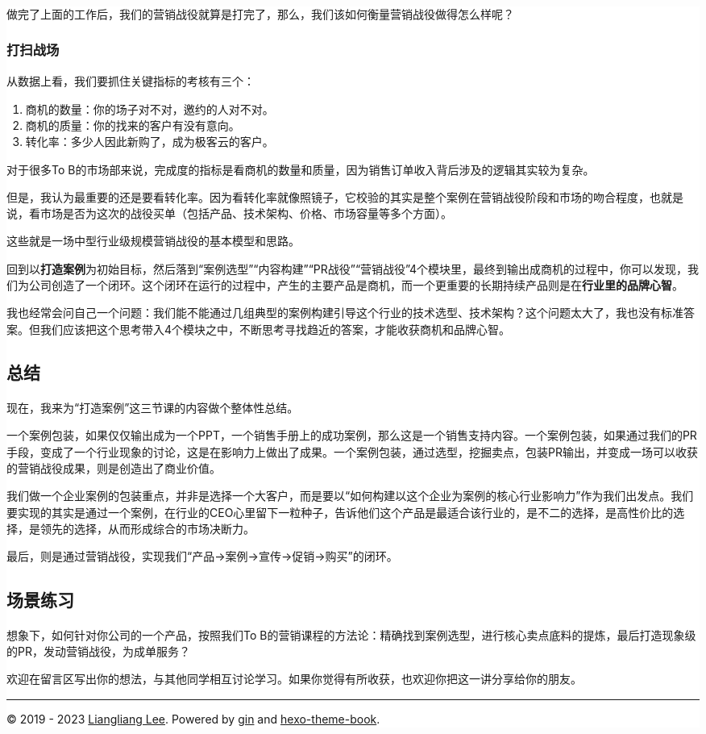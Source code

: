 <p>做完了上面的工作后，我们的营销战役就算是打完了，那么，我们该如何衡量营销战役做得怎么样呢？</p>
<h3 id="打扫战场">打扫战场</h3>
<p>从数据上看，我们要抓住关键指标的考核有三个：</p>
<ol>
<li>商机的数量：你的场子对不对，邀约的人对不对。</li>
<li>商机的质量：你的找来的客户有没有意向。</li>
<li>转化率：多少人因此新购了，成为极客云的客户。</li>
</ol>
<p>对于很多To B的市场部来说，完成度的指标是看商机的数量和质量，因为销售订单收入背后涉及的逻辑其实较为复杂。</p>
<p>但是，我认为最重要的还是要看转化率。因为看转化率就像照镜子，它校验的其实是整个案例在营销战役阶段和市场的吻合程度，也就是说，看市场是否为这次的战役买单（包括产品、技术架构、价格、市场容量等多个方面）。</p>
<p>这些就是一场中型行业级规模营销战役的基本模型和思路。</p>
<p>回到以<strong>打造案例</strong>为初始目标，然后落到“案例选型”“内容构建”“PR战役”“营销战役”4个模块里，最终到输出成商机的过程中，你可以发现，我们为公司创造了一个闭环。这个闭环在运行的过程中，产生的主要产品是商机，而一个更重要的长期持续产品则是在<strong>行业里的品牌心智</strong>。</p>
<p>我也经常会问自己一个问题：我们能不能通过几组典型的案例构建引导这个行业的技术选型、技术架构？这个问题太大了，我也没有标准答案。但我们应该把这个思考带入4个模块之中，不断思考寻找趋近的答案，才能收获商机和品牌心智。</p>
<h2 id="总结">总结</h2>
<p>现在，我来为“打造案例”这三节课的内容做个整体性总结。</p>
<p>一个案例包装，如果仅仅输出成为一个PPT，一个销售手册上的成功案例，那么这是一个销售支持内容。一个案例包装，如果通过我们的PR手段，变成了一个行业现象的讨论，这是在影响力上做出了成果。一个案例包装，通过选型，挖掘卖点，包装PR输出，并变成一场可以收获的营销战役成果，则是创造出了商业价值。</p>
<p>我们做一个企业案例的包装重点，并非是选择一个大客户，而是要以“如何构建以这个企业为案例的核心行业影响力”作为我们出发点。我们要实现的其实是通过一个案例，在行业的CEO心里留下一粒种子，告诉他们这个产品是最适合该行业的，是不二的选择，是高性价比的选择，是领先的选择，从而形成综合的市场决断力。</p>
<p>最后，则是通过营销战役，实现我们“产品→案例→宣传→促销→购买”的闭环。</p>
<h2 id="场景练习">场景练习</h2>
<p>想象下，如何针对你公司的一个产品，按照我们To B的营销课程的方法论：精确找到案例选型，进行核心卖点底料的提炼，最后打造现象级的PR，发动营销战役，为成单服务？</p>
<p>欢迎在留言区写出你的想法，与其他同学相互讨论学习。如果你觉得有所收获，也欢迎你把这一讲分享给你的朋友。</p>
</div>
</div>
<div>
<div id="prePage" style="float: left">
</div>
<div id="nextPage" style="float: right">
</div>
</div>
</div>
</div>
</div>
<div class="copyright">
<hr/>
<p>© 2019 - 2023 <a href="/cdn-cgi/l/email-protection#0d61616134393c3c3d3a4d6a606c6461236e6260" target="_blank">Liangliang Lee</a>.
                    Powered by <a href="https://github.com/gin-gonic/gin" target="_blank">gin</a> and <a href="https://github.com/kaiiiz/hexo-theme-book" target="_blank">hexo-theme-book</a>.</p>
</div>
</div>
<a class="off-canvas-overlay" onclick="hide_canvas()"></a>
</div>
<script>(function(){function c(){var b=a.contentDocument||a.contentWindow.document;if(b){var d=b.createElement('script');d.innerHTML="window.__CF$cv$params={r:'8f0bd28b3cbf84a3',t:'MTczMzk4NjY2OS4wMDAwMDA='};var a=document.createElement('script');a.nonce='';a.src='/cdn-cgi/challenge-platform/scripts/jsd/main.js';document.getElementsByTagName('head')[0].appendChild(a);";b.getElementsByTagName('head')[0].appendChild(d)}}if(document.body){var a=document.createElement('iframe');a.height=1;a.width=1;a.style.position='absolute';a.style.top=0;a.style.left=0;a.style.border='none';a.style.visibility='hidden';document.body.appendChild(a);if('loading'!==document.readyState)c();else if(window.addEventListener)document.addEventListener('DOMContentLoaded',c);else{var e=document.onreadystatechange||function(){};document.onreadystatechange=function(b){e(b);'loading'!==document.readyState&&(document.onreadystatechange=e,c())}}}})();</script></body>

<script src="/static/index.js"></script>
</head></html>
